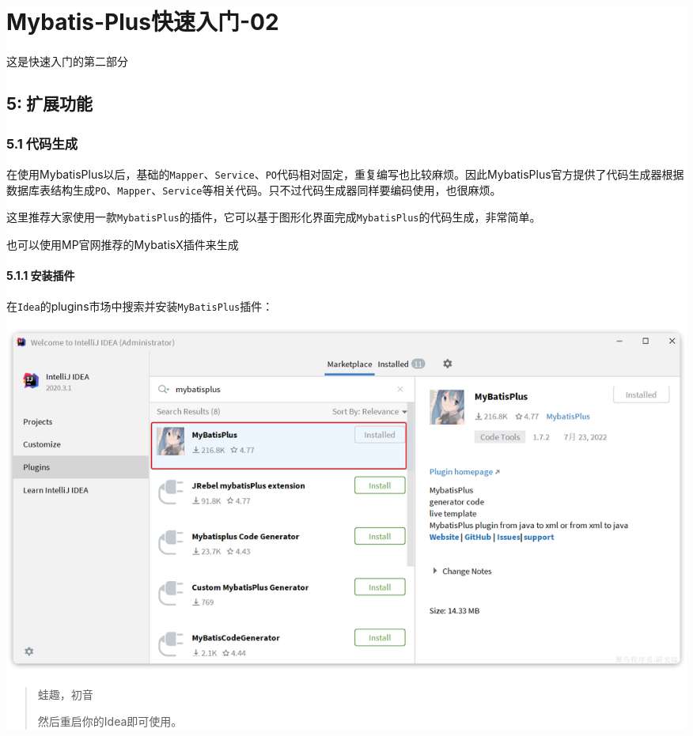 # Mybatis-Plus快速入门-02

这是快速入门的第二部分



## 5: 扩展功能



### 5.1 代码生成

在使用MybatisPlus以后，基础的`Mapper`、`Service`、`PO`代码相对固定，重复编写也比较麻烦。因此MybatisPlus官方提供了代码生成器根据数据库表结构生成`PO`、`Mapper`、`Service`等相关代码。只不过代码生成器同样要编码使用，也很麻烦。

这里推荐大家使用一款`MybatisPlus`的插件，它可以基于图形化界面完成`MybatisPlus`的代码生成，非常简单。

也可以使用MP官网推荐的MybatisX插件来生成



#### 5.1.1 安装插件

在`Idea`的plugins市场中搜索并安装`MyBatisPlus`插件：

![5.1扩展功能代码生成01](./assets/5.1扩展功能代码生成01.png)

>蛙趣，初音
>
>然后重启你的Idea即可使用。


